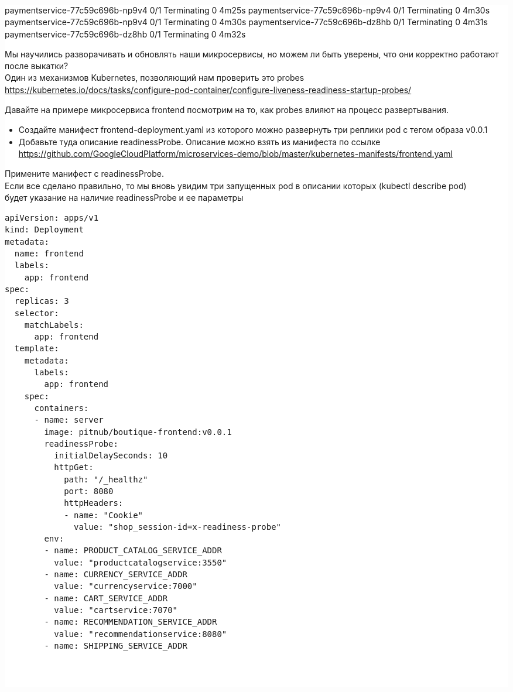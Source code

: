paymentservice-77c59c696b-np9v4   0/1     Terminating         0          4m25s
paymentservice-77c59c696b-np9v4   0/1     Terminating         0          4m30s
paymentservice-77c59c696b-np9v4   0/1     Terminating         0          4m30s
paymentservice-77c59c696b-dz8hb   0/1     Terminating         0          4m31s
paymentservice-77c59c696b-dz8hb   0/1     Terminating         0          4m32s
</pre>

Мы научились разворачивать и обновлять наши микросервисы, но можем ли быть уверены, что они корректно работают после выкатки?  
Один из механизмов Kubernetes, позволяющий нам проверить это probes  
https://kubernetes.io/docs/tasks/configure-pod-container/configure-liveness-readiness-startup-probes/  

Давайте на примере микросервиса frontend посмотрим на то, как probes влияют на процесс развертывания.  
 - Создайте манифест frontend-deployment.yaml из которого можно развернуть три реплики pod с тегом образа v0.0.1
 - Добавьте туда описание readinessProbe.
   Описание можно взять из манифеста по ссылке 
   https://github.com/GoogleCloudPlatform/microservices-demo/blob/master/kubernetes-manifests/frontend.yaml
   
Примените манифест с readinessProbe.  
Если все сделано правильно, то мы вновь увидим три запущенных pod в описании которых (kubectl describe pod)  
будет указание на наличие readinessProbe и ее параметры  

<pre>
apiVersion: apps/v1
kind: Deployment
metadata:
  name: frontend
  labels:
    app: frontend
spec:
  replicas: 3
  selector:
    matchLabels:
      app: frontend
  template:
    metadata:
      labels:
        app: frontend
    spec:
      containers:
      - name: server
        image: pitnub/boutique-frontend:v0.0.1
        readinessProbe:
          initialDelaySeconds: 10
          httpGet:
            path: "/_healthz"
            port: 8080
            httpHeaders:
            - name: "Cookie"
              value: "shop_session-id=x-readiness-probe"
        env:
        - name: PRODUCT_CATALOG_SERVICE_ADDR
          value: "productcatalogservice:3550"
        - name: CURRENCY_SERVICE_ADDR
          value: "currencyservice:7000"
        - name: CART_SERVICE_ADDR
          value: "cartservice:7070"
        - name: RECOMMENDATION_SERVICE_ADDR
          value: "recommendationservice:8080"
        - name: SHIPPING_SERVICE_ADDR